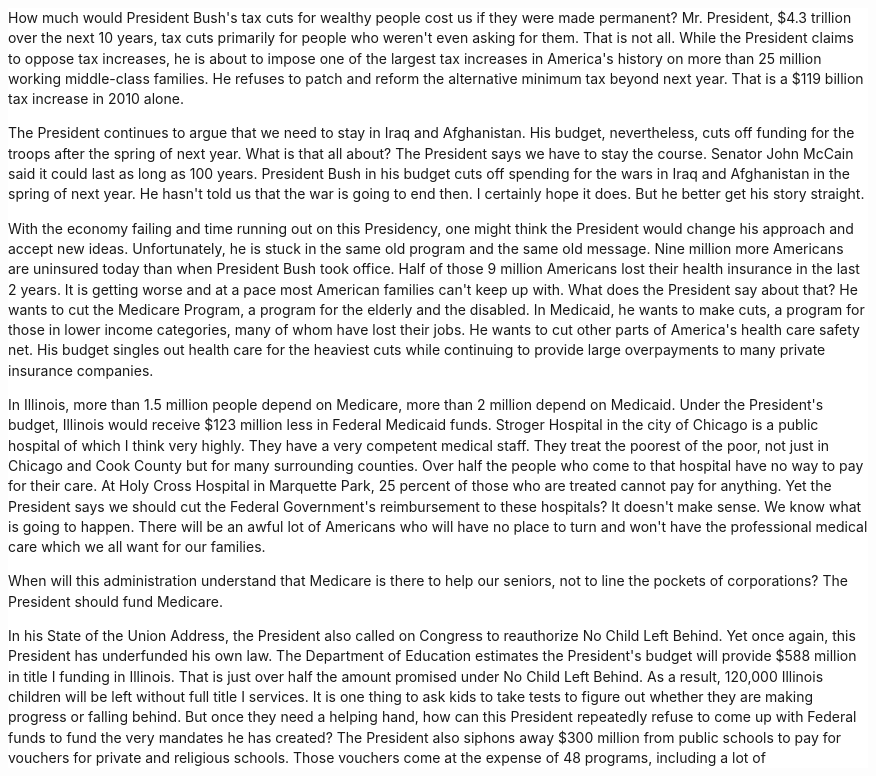 How much would President Bush's tax cuts for wealthy people cost us 
if they were made permanent? Mr. President, $4.3 trillion over the next 
10 years, tax cuts primarily for people who weren't even asking for 
them. That is not all. While the President claims to oppose tax 
increases, he is about to impose one of the largest tax increases in 
America's history on more than 25 million working middle-class 
families. He refuses to patch and reform the alternative minimum tax 
beyond next year. That is a $119 billion tax increase in 2010 alone.

The President continues to argue that we need to stay in Iraq and 
Afghanistan. His budget, nevertheless, cuts off funding for the troops 
after the spring of next year. What is that all about? The President 
says we have to stay the course. Senator John McCain said it could last 
as long as 100 years. President Bush in his budget cuts off spending 
for the wars in Iraq and Afghanistan in the spring of next year. He 
hasn't told us that the war is going to end then. I certainly hope it 
does. But he better get his story straight.

With the economy failing and time running out on this Presidency, one 
might think the President would change his approach and accept new 
ideas. Unfortunately, he is stuck in the same old program and the same 
old message. Nine million more Americans are uninsured today than when 
President Bush took office. Half of those 9 million Americans lost 
their health insurance in the last 2 years. It is getting worse and at 
a pace most American families can't keep up with. What does the 
President say about that? He wants to cut the Medicare Program, a 
program for the elderly and the disabled. In Medicaid, he wants to make 
cuts, a program for those in lower income categories, many of whom have 
lost their jobs. He wants to cut other parts of America's health care 
safety net. His budget singles out health care for the heaviest cuts 
while continuing to provide large overpayments to many private 
insurance companies.

In Illinois, more than 1.5 million people depend on Medicare, more 
than 2 million depend on Medicaid. Under the President's budget, 
Illinois would receive $123 million less in Federal Medicaid funds. 
Stroger Hospital in the city of Chicago is a public hospital of which I 
think very highly. They have a very competent medical staff. They treat 
the poorest of the poor, not just in Chicago and Cook County but for 
many surrounding counties. Over half the people who come to that 
hospital have no way to pay for their care. At Holy Cross Hospital in 
Marquette Park, 25 percent of those who are treated cannot pay for 
anything. Yet the President says we should cut the Federal Government's 
reimbursement to these hospitals? It doesn't make sense. We know what 
is going to happen. There will be an awful lot of Americans who will 
have no place to turn and won't have the professional medical care 
which we all want for our families.


When will this administration understand that Medicare is there to 
help our seniors, not to line the pockets of corporations? The 
President should fund Medicare.

In his State of the Union Address, the President also called on 
Congress to reauthorize No Child Left Behind. Yet once again, this 
President has underfunded his own law. The Department of Education 
estimates the President's budget will provide $588 million in title I 
funding in Illinois. That is just over half the amount promised under 
No Child Left Behind. As a result, 120,000 Illinois children will be 
left without full title I services. It is one thing to ask kids to take 
tests to figure out whether they are making progress or falling behind. 
But once they need a helping hand, how can this President repeatedly 
refuse to come up with Federal funds to fund the very mandates he has 
created? The President also siphons away $300 million from public 
schools to pay for vouchers for private and religious schools. Those 
vouchers come at the expense of 48 programs, including a lot of 